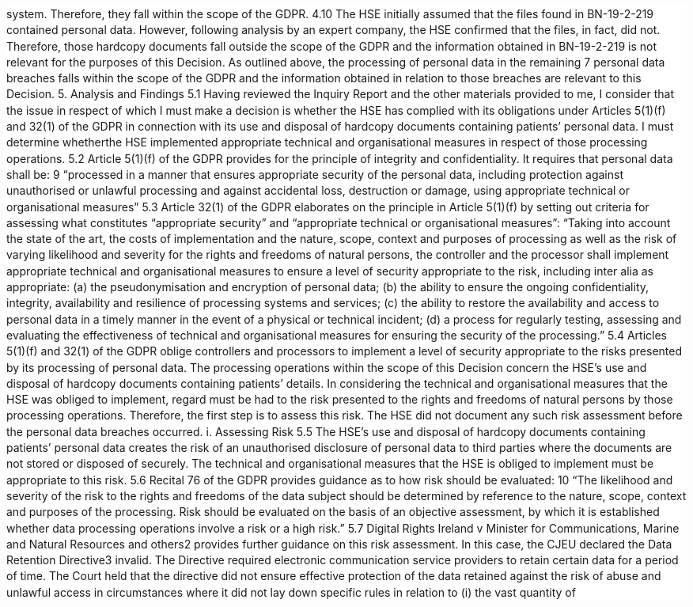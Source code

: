 system. Therefore, they fall within the scope of the GDPR.
4.10 The HSE initially assumed that the files found in BN-19-2-219 contained personal data.
However, following analysis by an expert company, the HSE confirmed that the files, in fact,
did not. Therefore, those hardcopy documents fall outside the scope of the GDPR and the
information obtained in BN-19-2-219 is not relevant for the purposes of this Decision. As
outlined above, the processing of personal data in the remaining 7 personal data breaches
falls within the scope of the GDPR and the information obtained in relation to those breaches
are relevant to this Decision.
5. Analysis and Findings
5.1 Having reviewed the Inquiry Report and the other materials provided to me, I consider that
the issue in respect of which I must make a decision is whether the HSE has complied with its
obligations under Articles 5(1)(f) and 32(1) of the GDPR in connection with its use and disposal
of hardcopy documents containing patients’ personal data. I must determine whetherthe HSE
implemented appropriate technical and organisational measures in respect of those
processing operations.
5.2 Article 5(1)(f) of the GDPR provides for the principle of integrity and confidentiality. It requires
that personal data shall be:
9 “processed in a manner that ensures appropriate security of the personal data,
including protection against unauthorised or unlawful processing and against
accidental loss, destruction or damage, using appropriate technical or organisational
measures”
5.3 Article 32(1) of the GDPR elaborates on the principle in Article 5(1)(f) by setting out criteria
for assessing what constitutes “appropriate security” and “appropriate technical or
organisational measures”:
“Taking into account the state of the art, the costs of implementation and the nature,
scope, context and purposes of processing as well as the risk of varying likelihood and
severity for the rights and freedoms of natural persons, the controller and the
processor shall implement appropriate technical and organisational measures to
ensure a level of security appropriate to the risk, including inter alia as appropriate:
(a) the pseudonymisation and encryption of personal data;
(b) the ability to ensure the ongoing confidentiality, integrity, availability and
resilience of processing systems and services;
(c) the ability to restore the availability and access to personal data in a timely
manner in the event of a physical or technical incident;
(d) a process for regularly testing, assessing and evaluating the effectiveness of
technical and organisational measures for ensuring the security of the
processing.”
5.4 Articles 5(1)(f) and 32(1) of the GDPR oblige controllers and processors to implement a level
of security appropriate to the risks presented by its processing of personal data. The
processing operations within the scope of this Decision concern the HSE’s use and disposal of
hardcopy documents containing patients’ details. In considering the technical and
organisational measures that the HSE was obliged to implement, regard must be had to the
risk presented to the rights and freedoms of natural persons by those processing operations.
Therefore, the first step is to assess this risk. The HSE did not document any such risk
assessment before the personal data breaches occurred.
i. Assessing Risk
5.5 The HSE’s use and disposal of hardcopy documents containing patients’ personal data creates
the risk of an unauthorised disclosure of personal data to third parties where the documents
are not stored or disposed of securely. The technical and organisational measures that the
HSE is obliged to implement must be appropriate to this risk.
5.6 Recital 76 of the GDPR provides guidance as to how risk should be evaluated:
10 “The likelihood and severity of the risk to the rights and freedoms of the data subject
should be determined by reference to the nature, scope, context and purposes of the
processing. Risk should be evaluated on the basis of an objective assessment, by which
it is established whether data processing operations involve a risk or a high risk.”
5.7 Digital Rights Ireland v Minister for Communications, Marine and Natural Resources and
others2 provides further guidance on this risk assessment. In this case, the CJEU declared the
Data Retention Directive3
invalid. The Directive required electronic communication service
providers to retain certain data for a period of time. The Court held that the directive did not
ensure effective protection of the data retained against the risk of abuse and unlawful access
in circumstances where it did not lay down specific rules in relation to (i) the vast quantity of